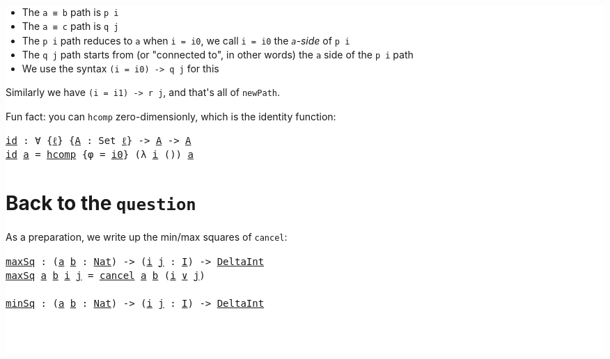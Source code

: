 + The `a ≡ b` path is `p i`
+ The `a ≡ c` path is `q j`
+ The `p i` path reduces to `a` when `i = i0`,
  we call `i = i0` the *`a`-side* of `p i`
+ The `q j` path starts from (or "connected to", in other words)
  the `a` side of the `p i` path
+ We use the syntax `(i = i0) -> q j` for this

Similarly we have `(i = i1) -> r j`, and that's all of `newPath`.

Fun fact: you can `hcomp` zero-dimensionly, which is the identity function:

<pre class="Agda"><a id="id"></a><a id="31794" href="#31794" class="Function">id</a> <a id="31797" class="Symbol">:</a> <a id="31799" class="Symbol">∀</a> <a id="31801" class="Symbol">{</a><a id="31802" href="#31802" class="Bound">ℓ</a><a id="31803" class="Symbol">}</a> <a id="31805" class="Symbol">{</a><a id="31806" href="#31806" class="Bound">A</a> <a id="31808" class="Symbol">:</a> <a id="31810" class="PrimitiveType">Set</a> <a id="31814" href="#31802" class="Bound">ℓ</a><a id="31815" class="Symbol">}</a> <a id="31817" class="Symbol">-&gt;</a> <a id="31820" href="#31806" class="Bound">A</a> <a id="31822" class="Symbol">-&gt;</a> <a id="31825" href="#31806" class="Bound">A</a>
<a id="31827" href="#31794" class="Function">id</a> <a id="31830" href="#31830" class="Bound">a</a> <a id="31832" class="Symbol">=</a> <a id="31834" href="/lagda/Agda.Primitive.Cubical.html#1352" class="Primitive">hcomp</a> <a id="31840" class="Symbol">{</a><a id="31841" class="Argument">φ</a> <a id="31843" class="Symbol">=</a> <a id="31845" href="/lagda/Agda.Primitive.Cubical.html#128" class="InductiveConstructor">i0</a><a id="31847" class="Symbol">}</a> <a id="31849" class="Symbol">(λ</a> <a id="31852" href="#31852" class="Bound">i</a> <a id="31854" class="Symbol">())</a> <a id="31858" href="#31830" class="Bound">a</a>
</pre>
# Back to the `question`

As a preparation, we write up the min/max squares of `cancel`:

<pre class="Agda"><a id="maxSq"></a><a id="31963" href="#31963" class="Function">maxSq</a> <a id="31969" class="Symbol">:</a> <a id="31971" class="Symbol">(</a><a id="31972" href="#31972" class="Bound">a</a> <a id="31974" href="#31974" class="Bound">b</a> <a id="31976" class="Symbol">:</a> <a id="31978" href="/lagda/Agda.Builtin.Nat.html#165" class="Datatype">Nat</a><a id="31981" class="Symbol">)</a> <a id="31983" class="Symbol">-&gt;</a> <a id="31986" class="Symbol">(</a><a id="31987" href="#31987" class="Bound">i</a> <a id="31989" href="#31989" class="Bound">j</a> <a id="31991" class="Symbol">:</a> <a id="31993" href="/lagda/Agda.Primitive.Cubical.html#86" class="Datatype">I</a><a id="31994" class="Symbol">)</a> <a id="31996" class="Symbol">-&gt;</a> <a id="31999" href="#782" class="Datatype">DeltaInt</a>
<a id="32008" href="#31963" class="Function">maxSq</a> <a id="32014" href="#32014" class="Bound">a</a> <a id="32016" href="#32016" class="Bound">b</a> <a id="32018" href="#32018" class="Bound">i</a> <a id="32020" href="#32020" class="Bound">j</a> <a id="32022" class="Symbol">=</a> <a id="32024" href="#839" class="InductiveConstructor">cancel</a> <a id="32031" href="#32014" class="Bound">a</a> <a id="32033" href="#32016" class="Bound">b</a> <a id="32035" class="Symbol">(</a><a id="32036" href="#32018" class="Bound">i</a> <a id="32038" href="/lagda/Agda.Primitive.Cubical.html#251" class="Primitive Operator">∨</a> <a id="32040" href="#32020" class="Bound">j</a><a id="32041" class="Symbol">)</a>

<a id="minSq"></a><a id="32044" href="#32044" class="Function">minSq</a> <a id="32050" class="Symbol">:</a> <a id="32052" class="Symbol">(</a><a id="32053" href="#32053" class="Bound">a</a> <a id="32055" href="#32055" class="Bound">b</a> <a id="32057" class="Symbol">:</a> <a id="32059" href="/lagda/Agda.Builtin.Nat.html#165" class="Datatype">Nat</a><a id="32062" class="Symbol">)</a> <a id="32064" class="Symbol">-&gt;</a> <a id="32067" class="Symbol">(</a><a id="32068" href="#32068" class="Bound">i</a> <a id="32070" href="#32070" class="Bound">j</a> <a id="32072" class="Symbol">:</a> <a id="32074" href="/lagda/Agda.Primitive.Cubical.html#86" class="Datatype">I</a><a id="32075" class="Symbol">)</a> <a id="32077" class="Symbol">-&gt;</a> <a id="32080" href="#782" class="Datatype">DeltaInt</a>